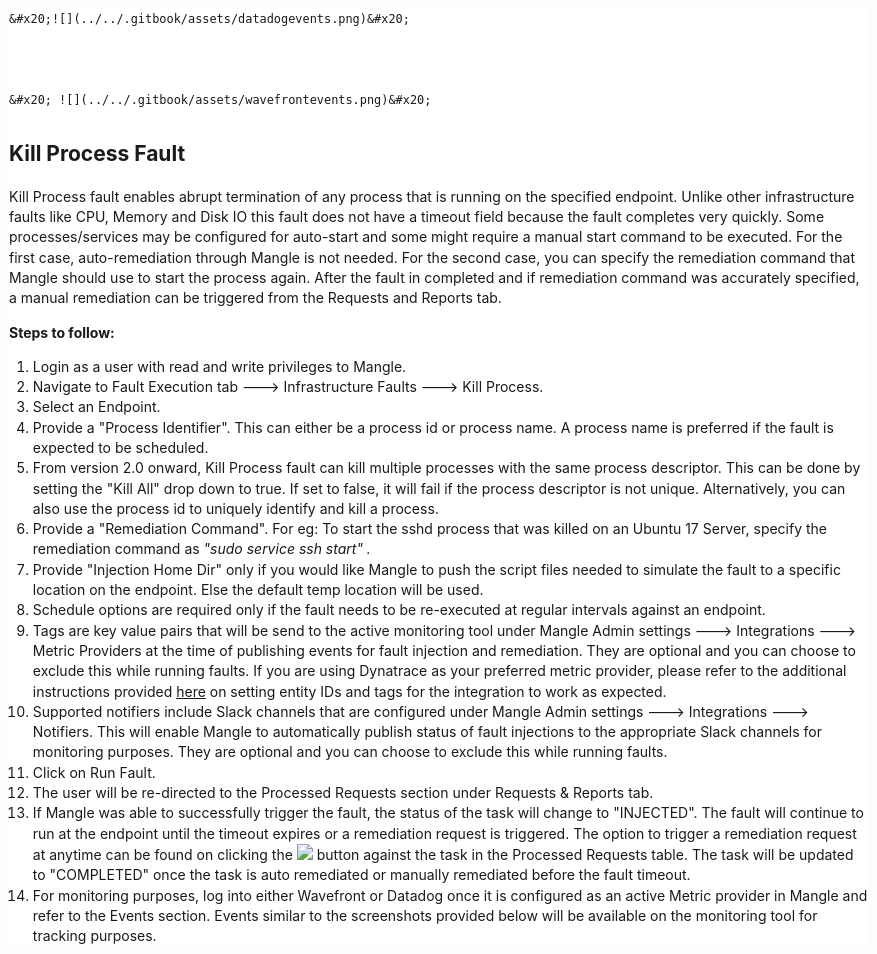     &#x20;![](../../.gitbook/assets/datadogevents.png)&#x20;



    &#x20; ![](../../.gitbook/assets/wavefrontevents.png)&#x20;

## Kill Process Fault

Kill Process fault enables abrupt termination of any process that is running on the specified endpoint. Unlike other infrastructure faults like CPU, Memory and Disk IO this fault does not have a timeout field because the fault completes very quickly. Some processes/services may be configured for auto-start and some might require a manual start command to be executed. For the first case, auto-remediation through Mangle is not needed. For the second case, you can specify the remediation command that Mangle should use to start the process again. After the fault in completed and if remediation command was accurately specified, a manual remediation can be triggered from the Requests and Reports tab.

**Steps to follow:**&#x20;

1. Login as a user with read and write privileges to Mangle.
2. Navigate to Fault Execution tab ---> Infrastructure Faults ---> Kill Process.
3. Select an Endpoint.
4. Provide a "Process Identifier". This can either be a process id or process name. A process name is preferred if the fault is expected to be scheduled.
5. From version 2.0 onward,  Kill Process fault can  kill multiple processes with the same  process descriptor. This can be done by setting the "Kill All" drop down to true. If set to false, it will fail if the process descriptor is not unique. Alternatively, you can also use the process id to uniquely identify and kill a process.
6. Provide a "Remediation Command". For eg: To start the sshd process that was killed on an Ubuntu 17 Server, specify the remediation command as _"sudo service ssh start" ._
7. Provide "Injection Home Dir" only if you would like Mangle to push the script files needed to simulate the fault to a specific location on the endpoint. Else the default temp location will be used.
8. Schedule options are required only if the fault needs to be re-executed at regular intervals against an endpoint.
9. Tags are key value pairs that will be send to the active monitoring tool under Mangle Admin settings ---> Integrations ---> Metric Providers at the time of publishing events for fault injection and remediation. They are optional and you can choose to exclude this while running faults. If you are using Dynatrace as your preferred metric provider, please refer to the additional instructions provided [here](fault-events-in-dynatrace.md) on setting entity IDs and tags for the integration to work as expected.
10. Supported notifiers include Slack channels that are configured under Mangle Admin settings ---> Integrations ---> Notifiers. This will enable Mangle to automatically publish status of fault injections to the appropriate Slack channels for monitoring purposes. They are optional and you can choose to exclude this while running faults.
11. Click on Run Fault.
12. The user will be re-directed to the Processed Requests section under Requests & Reports tab.
13. If Mangle was able to successfully trigger the fault, the status of the task will change to "INJECTED". The fault will continue to run at the endpoint until the timeout expires or a remediation request is triggered. The option to trigger a remediation request at anytime can be found on clicking the ![](../../.gitbook/assets/actions\_button.png) button against the task in the Processed Requests table. The task will be updated to "COMPLETED" once the task is auto remediated or manually remediated before the fault timeout.&#x20;
14. For monitoring purposes, log into either Wavefront or Datadog once it is configured as an active Metric provider in Mangle and refer to the Events section. Events similar to the screenshots provided below will be available on the monitoring tool for tracking purposes.
